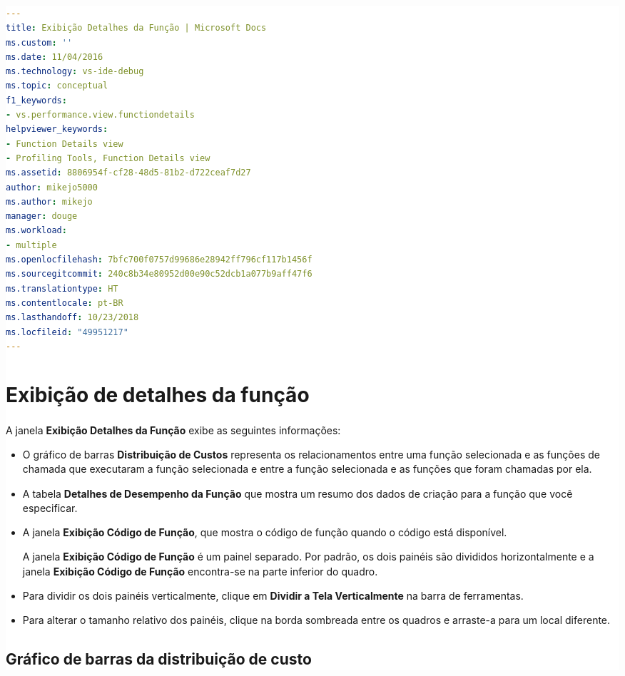 ```yaml
---
title: Exibição Detalhes da Função | Microsoft Docs
ms.custom: ''
ms.date: 11/04/2016
ms.technology: vs-ide-debug
ms.topic: conceptual
f1_keywords:
- vs.performance.view.functiondetails
helpviewer_keywords:
- Function Details view
- Profiling Tools, Function Details view
ms.assetid: 8806954f-cf28-48d5-81b2-d722ceaf7d27
author: mikejo5000
ms.author: mikejo
manager: douge
ms.workload:
- multiple
ms.openlocfilehash: 7bfc700f0757d99686e28942ff796cf117b1456f
ms.sourcegitcommit: 240c8b34e80952d00e90c52dcb1a077b9aff47f6
ms.translationtype: HT
ms.contentlocale: pt-BR
ms.lasthandoff: 10/23/2018
ms.locfileid: "49951217"
---
```

# <a name="function-details-view"></a>Exibição de detalhes da função
A janela **Exibição Detalhes da Função** exibe as seguintes informações:  
  
- O gráfico de barras **Distribuição de Custos** representa os relacionamentos entre uma função selecionada e as funções de chamada que executaram a função selecionada e entre a função selecionada e as funções que foram chamadas por ela.  
  
- A tabela **Detalhes de Desempenho da Função** que mostra um resumo dos dados de criação para a função que você especificar.  
  
- A janela **Exibição Código de Função**, que mostra o código de função quando o código está disponível.  
  
  A janela **Exibição Código de Função** é um painel separado. Por padrão, os dois painéis são divididos horizontalmente e a janela **Exibição Código de Função** encontra-se na parte inferior do quadro.  
  
- Para dividir os dois painéis verticalmente, clique em **Dividir a Tela Verticalmente** na barra de ferramentas.  
  
- Para alterar o tamanho relativo dos painéis, clique na borda sombreada entre os quadros e arraste-a para um local diferente.  
  
## <a name="cost-distribution-bar-chart"></a>Gráfico de barras da distribuição de custo  
  